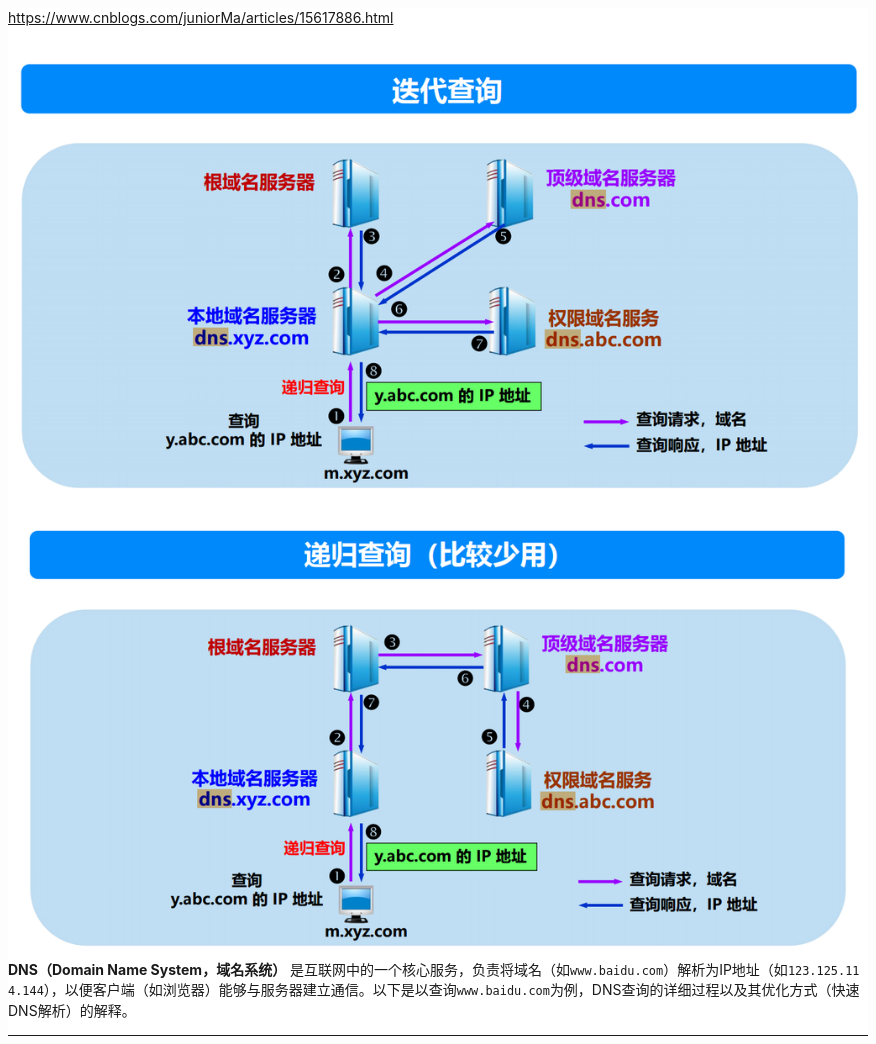 https://www.cnblogs.com/juniorMa/articles/15617886.html

![alt text](../images/image-2.png)
![alt text](../images/image-3.png)
**DNS（Domain Name System，域名系统）** 是互联网中的一个核心服务，负责将域名（如`www.baidu.com`）解析为IP地址（如`123.125.114.144`），以便客户端（如浏览器）能够与服务器建立通信。以下是以查询`www.baidu.com`为例，DNS查询的详细过程以及其优化方式（快速DNS解析）的解释。

---